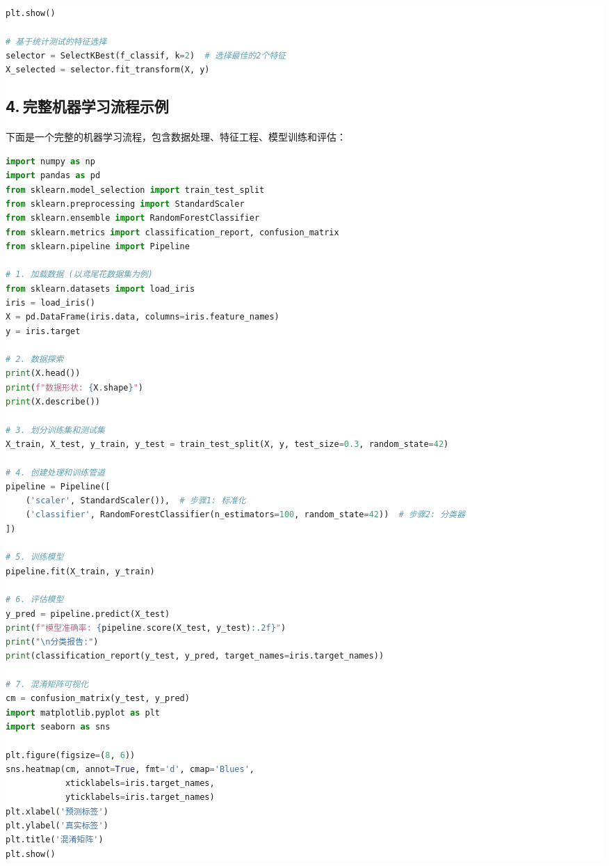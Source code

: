```python
plt.show()

# 基于统计测试的特征选择
selector = SelectKBest(f_classif, k=2)  # 选择最佳的2个特征
X_selected = selector.fit_transform(X, y)
```

## 4. 完整机器学习流程示例

下面是一个完整的机器学习流程，包含数据处理、特征工程、模型训练和评估：

```python
import numpy as np
import pandas as pd
from sklearn.model_selection import train_test_split
from sklearn.preprocessing import StandardScaler
from sklearn.ensemble import RandomForestClassifier
from sklearn.metrics import classification_report, confusion_matrix
from sklearn.pipeline import Pipeline

# 1. 加载数据 (以鸢尾花数据集为例)
from sklearn.datasets import load_iris
iris = load_iris()
X = pd.DataFrame(iris.data, columns=iris.feature_names)
y = iris.target

# 2. 数据探索
print(X.head())
print(f"数据形状: {X.shape}")
print(X.describe())

# 3. 划分训练集和测试集
X_train, X_test, y_train, y_test = train_test_split(X, y, test_size=0.3, random_state=42)

# 4. 创建处理和训练管道
pipeline = Pipeline([
    ('scaler', StandardScaler()),  # 步骤1: 标准化
    ('classifier', RandomForestClassifier(n_estimators=100, random_state=42))  # 步骤2: 分类器
])

# 5. 训练模型
pipeline.fit(X_train, y_train)

# 6. 评估模型
y_pred = pipeline.predict(X_test)
print(f"模型准确率: {pipeline.score(X_test, y_test):.2f}")
print("\n分类报告:")
print(classification_report(y_test, y_pred, target_names=iris.target_names))

# 7. 混淆矩阵可视化
cm = confusion_matrix(y_test, y_pred)
import matplotlib.pyplot as plt
import seaborn as sns

plt.figure(figsize=(8, 6))
sns.heatmap(cm, annot=True, fmt='d', cmap='Blues', 
            xticklabels=iris.target_names, 
            yticklabels=iris.target_names)
plt.xlabel('预测标签')
plt.ylabel('真实标签')
plt.title('混淆矩阵')
plt.show()

```